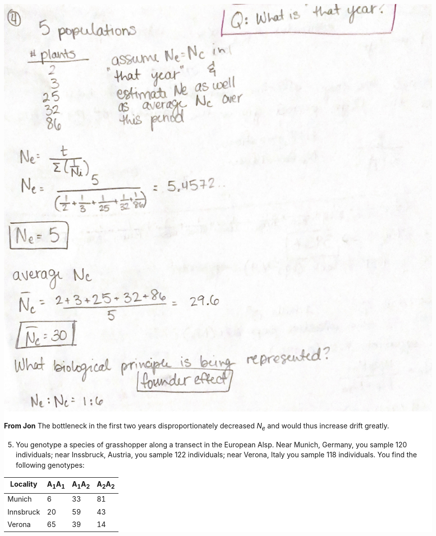 ![Answer 4](MGuidry_images/prob4.png)

**From Jon** The bottleneck in the first two years disproportionately decreased *N<sub>e</sub>* and would thus increase drift greatly.

5.  You genotype a species of grasshopper along a transect in the European Alsp.  Near Munich, Germany, you sample 120 individuals; near Inssbruck, Austria, you sample 122 individuals;  near Verona, Italy you sample 118 individuals.  You find the following genotypes:

| Locality| A<sub>1</sub>A<sub>1</sub> | A<sub>1</sub>A<sub>2</sub> | A<sub>2</sub>A<sub>2</sub>|
|---------|--------------|---------|---------|
|Munich| 6|33|81|
|Innsbruck| 20|59|43|
|Verona|65|39|14|
